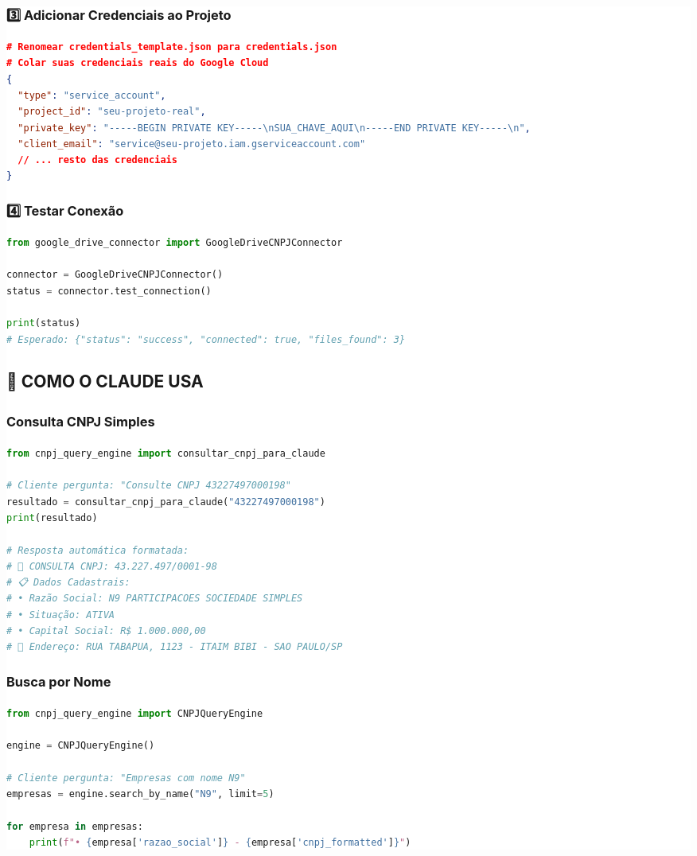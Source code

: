 ### 3️⃣ Adicionar Credenciais ao Projeto

```json
# Renomear credentials_template.json para credentials.json
# Colar suas credenciais reais do Google Cloud
{
  "type": "service_account",
  "project_id": "seu-projeto-real",
  "private_key": "-----BEGIN PRIVATE KEY-----\nSUA_CHAVE_AQUI\n-----END PRIVATE KEY-----\n",
  "client_email": "service@seu-projeto.iam.gserviceaccount.com"
  // ... resto das credenciais
}
```

### 4️⃣ Testar Conexão

```python
from google_drive_connector import GoogleDriveCNPJConnector

connector = GoogleDriveCNPJConnector()
status = connector.test_connection()

print(status)
# Esperado: {"status": "success", "connected": true, "files_found": 3}
```

## 💬 COMO O CLAUDE USA

### Consulta CNPJ Simples

```python
from cnpj_query_engine import consultar_cnpj_para_claude

# Cliente pergunta: "Consulte CNPJ 43227497000198"
resultado = consultar_cnpj_para_claude("43227497000198")
print(resultado)

# Resposta automática formatada:
# 🏢 CONSULTA CNPJ: 43.227.497/0001-98
# 📋 Dados Cadastrais:
# • Razão Social: N9 PARTICIPACOES SOCIEDADE SIMPLES
# • Situação: ATIVA
# • Capital Social: R$ 1.000.000,00
# 📍 Endereço: RUA TABAPUA, 1123 - ITAIM BIBI - SAO PAULO/SP
```

### Busca por Nome

```python
from cnpj_query_engine import CNPJQueryEngine

engine = CNPJQueryEngine()

# Cliente pergunta: "Empresas com nome N9"
empresas = engine.search_by_name("N9", limit=5)

for empresa in empresas:
    print(f"• {empresa['razao_social']} - {empresa['cnpj_formatted']}")
```
